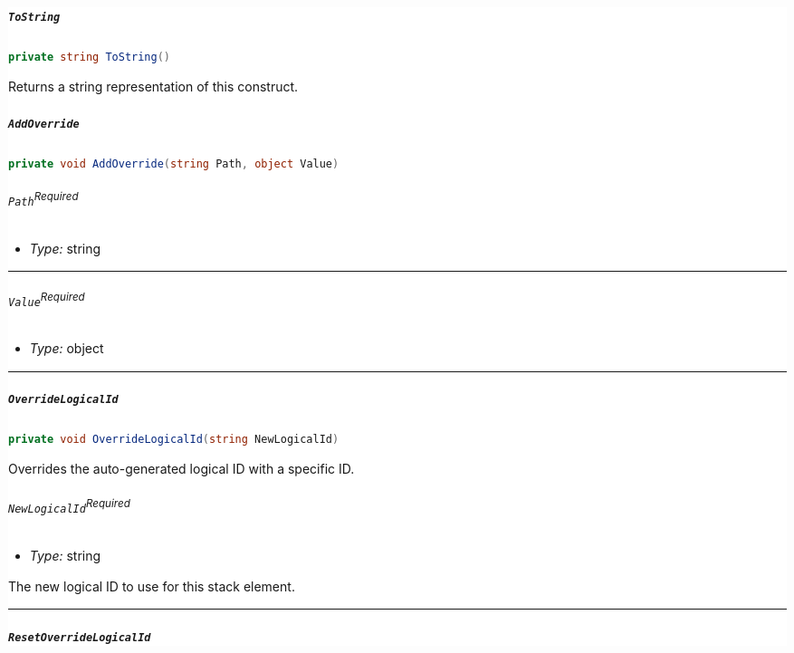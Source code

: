 ##### `ToString` <a name="ToString" id="@cdktf/provider-gitlab.dataGitlabProjectMembership.DataGitlabProjectMembership.toString"></a>

```csharp
private string ToString()
```

Returns a string representation of this construct.

##### `AddOverride` <a name="AddOverride" id="@cdktf/provider-gitlab.dataGitlabProjectMembership.DataGitlabProjectMembership.addOverride"></a>

```csharp
private void AddOverride(string Path, object Value)
```

###### `Path`<sup>Required</sup> <a name="Path" id="@cdktf/provider-gitlab.dataGitlabProjectMembership.DataGitlabProjectMembership.addOverride.parameter.path"></a>

- *Type:* string

---

###### `Value`<sup>Required</sup> <a name="Value" id="@cdktf/provider-gitlab.dataGitlabProjectMembership.DataGitlabProjectMembership.addOverride.parameter.value"></a>

- *Type:* object

---

##### `OverrideLogicalId` <a name="OverrideLogicalId" id="@cdktf/provider-gitlab.dataGitlabProjectMembership.DataGitlabProjectMembership.overrideLogicalId"></a>

```csharp
private void OverrideLogicalId(string NewLogicalId)
```

Overrides the auto-generated logical ID with a specific ID.

###### `NewLogicalId`<sup>Required</sup> <a name="NewLogicalId" id="@cdktf/provider-gitlab.dataGitlabProjectMembership.DataGitlabProjectMembership.overrideLogicalId.parameter.newLogicalId"></a>

- *Type:* string

The new logical ID to use for this stack element.

---

##### `ResetOverrideLogicalId` <a name="ResetOverrideLogicalId" id="@cdktf/provider-gitlab.dataGitlabProjectMembership.DataGitlabProjectMembership.resetOverrideLogicalId"></a>
